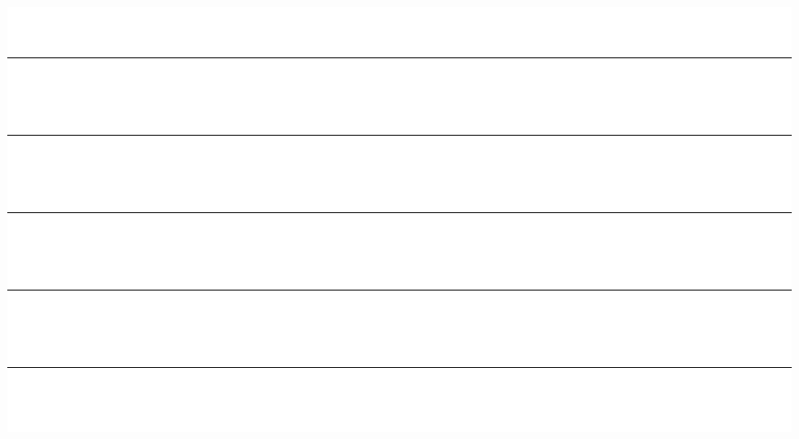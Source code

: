 


<br/><br/>

---

## 









<br/><br/>

---

## 









<br/><br/>

---
## 









<br/><br/>

---

## 








<br/><br/>

---

## 








<br/><br/>
